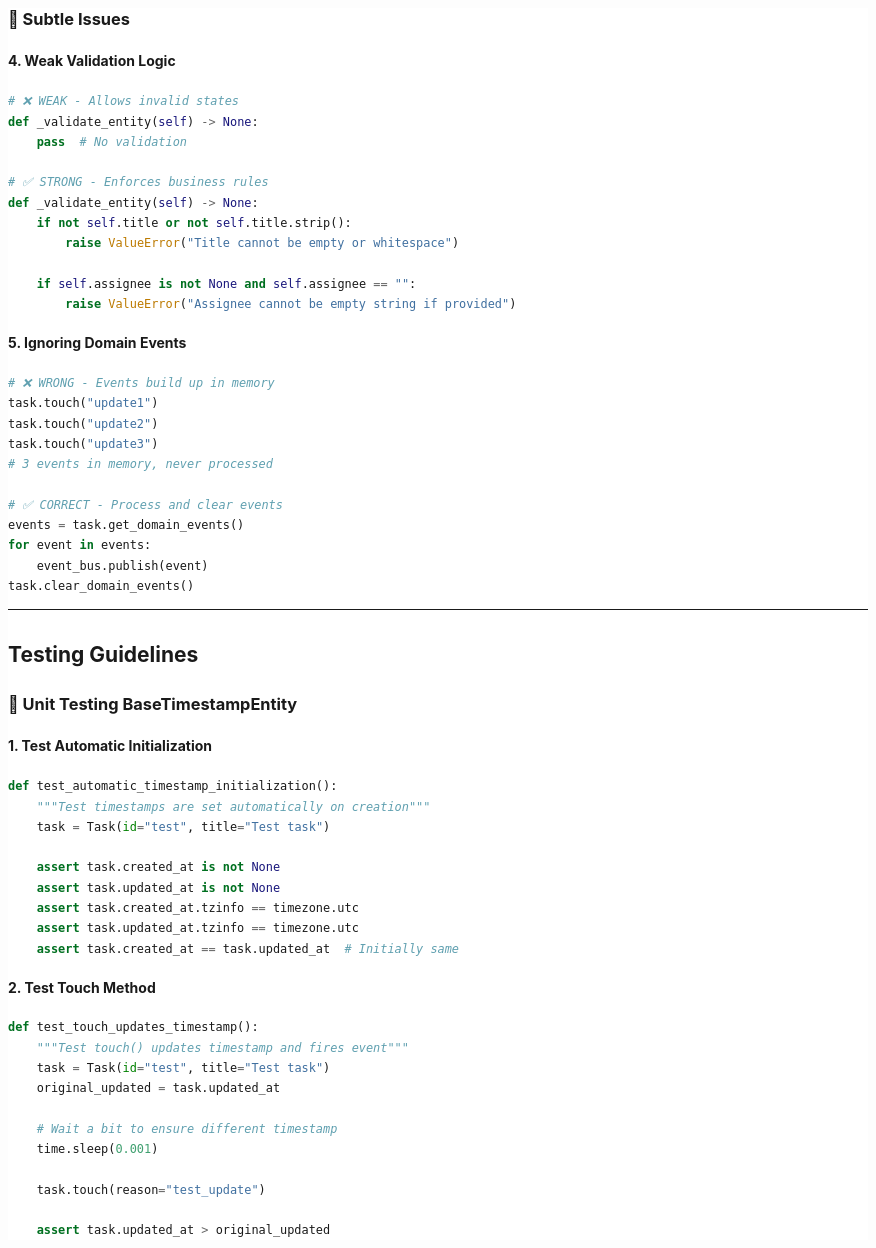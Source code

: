 ### 🐛 Subtle Issues

#### 4. Weak Validation Logic
```python
# ❌ WEAK - Allows invalid states
def _validate_entity(self) -> None:
    pass  # No validation

# ✅ STRONG - Enforces business rules
def _validate_entity(self) -> None:
    if not self.title or not self.title.strip():
        raise ValueError("Title cannot be empty or whitespace")

    if self.assignee is not None and self.assignee == "":
        raise ValueError("Assignee cannot be empty string if provided")
```

#### 5. Ignoring Domain Events
```python
# ❌ WRONG - Events build up in memory
task.touch("update1")
task.touch("update2")
task.touch("update3")
# 3 events in memory, never processed

# ✅ CORRECT - Process and clear events
events = task.get_domain_events()
for event in events:
    event_bus.publish(event)
task.clear_domain_events()
```

---

## Testing Guidelines

### 🧪 Unit Testing BaseTimestampEntity

#### 1. Test Automatic Initialization
```python
def test_automatic_timestamp_initialization():
    """Test timestamps are set automatically on creation"""
    task = Task(id="test", title="Test task")

    assert task.created_at is not None
    assert task.updated_at is not None
    assert task.created_at.tzinfo == timezone.utc
    assert task.updated_at.tzinfo == timezone.utc
    assert task.created_at == task.updated_at  # Initially same
```

#### 2. Test Touch Method
```python
def test_touch_updates_timestamp():
    """Test touch() updates timestamp and fires event"""
    task = Task(id="test", title="Test task")
    original_updated = task.updated_at

    # Wait a bit to ensure different timestamp
    time.sleep(0.001)

    task.touch(reason="test_update")

    assert task.updated_at > original_updated
```